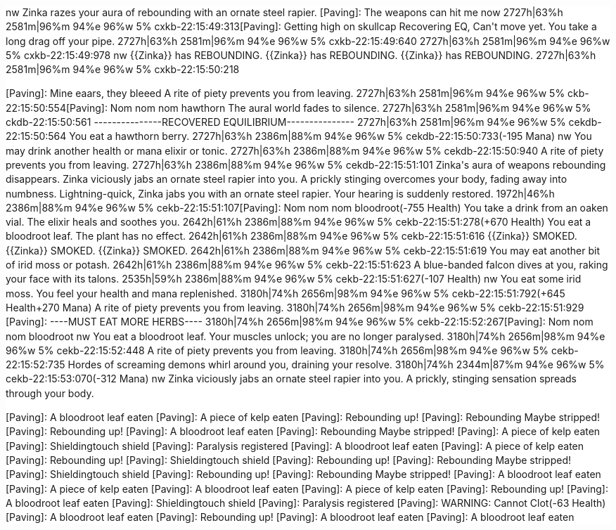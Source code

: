 nw
Zinka razes your aura of rebounding with an ornate steel rapier.
[Paving]: The weapons can hit me now
2727h|63%h 2581m|96%m 94%e 96%w 5% cxkb-22:15:49:313[Paving]: Getting high on skullcap
Recovering EQ, Can't move yet.
You take a long drag off your pipe.
2727h|63%h 2581m|96%m 94%e 96%w 5% cxkb-22:15:49:640
2727h|63%h 2581m|96%m 94%e 96%w 5% cxkb-22:15:49:978
nw
{{Zinka}} has REBOUNDING.
{{Zinka}} has REBOUNDING.
{{Zinka}} has REBOUNDING.
2727h|63%h 2581m|96%m 94%e 96%w 5% cxkb-22:15:50:218

[Paving]: Mine eaars, they bleeed
A rite of piety prevents you from leaving.
2727h|63%h 2581m|96%m 94%e 96%w 5% ckb-22:15:50:554[Paving]: Nom nom nom hawthorn
The aural world fades to silence.
2727h|63%h 2581m|96%m 94%e 96%w 5% ckdb-22:15:50:561
---------------RECOVERED EQUILIBRIUM---------------
2727h|63%h 2581m|96%m 94%e 96%w 5% cekdb-22:15:50:564
You eat a hawthorn berry.
2727h|63%h 2386m|88%m 94%e 96%w 5% cekdb-22:15:50:733(-195 Mana)
nw
You may drink another health or mana elixir or tonic.
2727h|63%h 2386m|88%m 94%e 96%w 5% cekdb-22:15:50:940
A rite of piety prevents you from leaving.
2727h|63%h 2386m|88%m 94%e 96%w 5% cekdb-22:15:51:101
Zinka's aura of weapons rebounding disappears.
Zinka viciously jabs an ornate steel rapier into you.
A prickly stinging overcomes your body, fading away into numbness.
Lightning-quick, Zinka jabs you with an ornate steel rapier.
Your hearing is suddenly restored.
1972h|46%h 2386m|88%m 94%e 96%w 5% cekb-22:15:51:107[Paving]: Nom nom nom bloodroot(-755 Health)
You take a drink from an oaken vial.
The elixir heals and soothes you.
2642h|61%h 2386m|88%m 94%e 96%w 5% cekb-22:15:51:278(+670 Health)
You eat a bloodroot leaf.
The plant has no effect.
2642h|61%h 2386m|88%m 94%e 96%w 5% cekb-22:15:51:616
{{Zinka}} SMOKED.
{{Zinka}} SMOKED.
{{Zinka}} SMOKED.
2642h|61%h 2386m|88%m 94%e 96%w 5% cekb-22:15:51:619
You may eat another bit of irid moss or potash.
2642h|61%h 2386m|88%m 94%e 96%w 5% cekb-22:15:51:623
A blue-banded falcon dives at you, raking your face with its talons.
2535h|59%h 2386m|88%m 94%e 96%w 5% cekb-22:15:51:627(-107 Health)
nw
You eat some irid moss.
You feel your health and mana replenished.
3180h|74%h 2656m|98%m 94%e 96%w 5% cekb-22:15:51:792(+645 Health+270 Mana)
A rite of piety prevents you from leaving.
3180h|74%h 2656m|98%m 94%e 96%w 5% cekb-22:15:51:929
[Paving]: ----MUST EAT MORE HERBS----
3180h|74%h 2656m|98%m 94%e 96%w 5% cekb-22:15:52:267[Paving]: Nom nom nom bloodroot
nw
You eat a bloodroot leaf.
Your muscles unlock; you are no longer paralysed.
3180h|74%h 2656m|98%m 94%e 96%w 5% cekb-22:15:52:448
A rite of piety prevents you from leaving.
3180h|74%h 2656m|98%m 94%e 96%w 5% cekb-22:15:52:735
Hordes of screaming demons whirl around you, draining your resolve.
3180h|74%h 2344m|87%m 94%e 96%w 5% cekb-22:15:53:070(-312 Mana)
nw
Zinka viciously jabs an ornate steel rapier into you.
A prickly, stinging sensation spreads through your body.

[Paving]: A bloodroot leaf eaten
[Paving]: A piece of kelp eaten
[Paving]: Rebounding up!
[Paving]: Rebounding Maybe stripped!
[Paving]: Rebounding up!
[Paving]: A bloodroot leaf eaten
[Paving]: Rebounding Maybe stripped!
[Paving]: A piece of kelp eaten
[Paving]: Shieldingtouch shield
[Paving]: Paralysis registered
[Paving]: A bloodroot leaf eaten
[Paving]: A piece of kelp eaten
[Paving]: Rebounding up!
[Paving]: Shieldingtouch shield
[Paving]: Rebounding up!
[Paving]: Rebounding Maybe stripped!
[Paving]: Shieldingtouch shield
[Paving]: Rebounding up!
[Paving]: Rebounding Maybe stripped!
[Paving]: A bloodroot leaf eaten
[Paving]: A piece of kelp eaten
[Paving]: A bloodroot leaf eaten
[Paving]: A piece of kelp eaten
[Paving]: Rebounding up!
[Paving]: A bloodroot leaf eaten
[Paving]: Shieldingtouch shield
[Paving]: Paralysis registered
[Paving]: WARNING: Cannot Clot(-63 Health)
[Paving]: A bloodroot leaf eaten
[Paving]: Rebounding up!
[Paving]: A bloodroot leaf eaten
[Paving]: A bloodroot leaf eaten